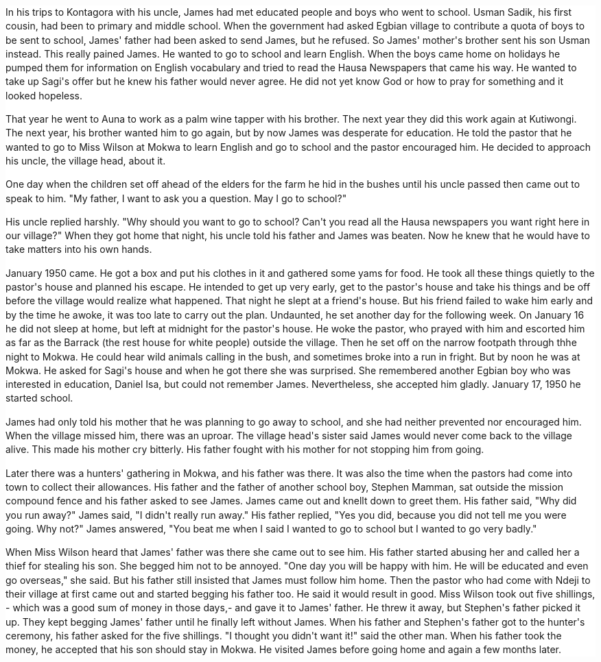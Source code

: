 In his trips to Kontagora with his uncle, James had met educated people and boys who went to school.  Usman Sadik, his first cousin, had been to primary and middle school.  When the government had asked Egbian village to contribute a quota of boys to be sent to school, James' father had been asked to send James, but he refused.  So James' mother's brother sent his son Usman instead.  This really pained James.  He wanted to go to school and learn English.  When the boys came home on holidays he pumped them for information on English vocabulary and tried to read the Hausa Newspapers that came his way.  He wanted to take up Sagi's offer but he knew his father would never agree.  He did not yet know God or how to pray for something and it looked hopeless.

That year he went to Auna to work as a palm wine tapper with his brother.  The next year they did this work again at Kutiwongi.  The next year, his brother wanted him to go again, but by now James was desperate for education.  He told the pastor that he wanted to go to Miss Wilson at Mokwa to learn English and go to school and the pastor encouraged him.  He decided to approach his uncle, the village head, about it.

One day when the children set off ahead of the elders for the farm he hid in the bushes until his uncle passed then came out to speak to him. "My father, I want to ask you a question.  May I go to school?"

His uncle replied harshly.  "Why should you want to go to school?  Can't you read all the Hausa newspapers you want right here in our village?"  When they got home that night, his uncle told his father and James was beaten.  Now he knew that he would have to take matters into his own hands.

January 1950 came.  He got a box and put his clothes in it and gathered some yams for food.  He took all these things quietly to the pastor's house and planned his escape.  He intended to get up very early, get to the pastor's house and take his things and be off before the village would realize what happened.  That night he slept at a friend's house.  But his friend failed to wake him early and by the time he awoke, it was too late to carry out the plan.  Undaunted, he set another day for the following week.  On January 16 he did not sleep at home, but left at midnight for the pastor's house.  He woke the pastor, who prayed with him and escorted him as far as the Barrack (the rest house for white people) outside the village.  Then he set off on the narrow footpath through thhe night to Mokwa.  He could hear wild animals calling in the bush, and sometimes broke into a run in fright.  But by noon he was at Mokwa.  He asked for Sagi's house and when he got there she was surprised.  She remembered another Egbian boy who was interested in education, Daniel Isa, but could not remember James.  Nevertheless, she accepted him gladly.  January 17, 1950 he started school.

James had only told his mother that he was planning to go away to school, and she had neither prevented nor encouraged him.  When the village missed him, there was an uproar.  The village head's sister said James would never come back to the village alive.  This made his mother cry bitterly.  His father fought with his mother for not stopping him from going.

Later there was a hunters' gathering in Mokwa, and his father was there.  It was also the time when the pastors had come into town to collect their allowances.  His father and the father of another school boy, Stephen Mamman, sat outside the mission compound fence and his father asked to see James.  James came out and knellt down to  greet them.  His father said, "Why did you run away?"  James said, "I didn't really run away."  His father replied, "Yes you did, because you did not tell me you were going.  Why not?"  James answered, "You beat me when I said I wanted to go to school but I wanted to go very badly."

When Miss Wilson heard that James' father was there she came out to see him.  His father started abusing her and called her a thief for stealing his son.  She begged him not to be annoyed.  "One day you will be happy with him.  He will be educated and even go overseas," she said.  But his father still insisted that James must follow him home.  Then the pastor who had come with Ndeji to their village at first came out and started begging his father too.  He said it would result in good.  Miss Wilson took out five shillings, - which was a good sum of money in those days,- and gave it to James' father.  He threw it away, but Stephen's father picked it up.  They kept begging James' father until he finally left without James.  When his father and Stephen's father got to the hunter's ceremony, his father asked for the five shillings.  "I thought you didn't want it!" said the other man.  When his father took the money, he accepted that his son should stay in Mokwa.  He visited James before going home and again a few months later.

